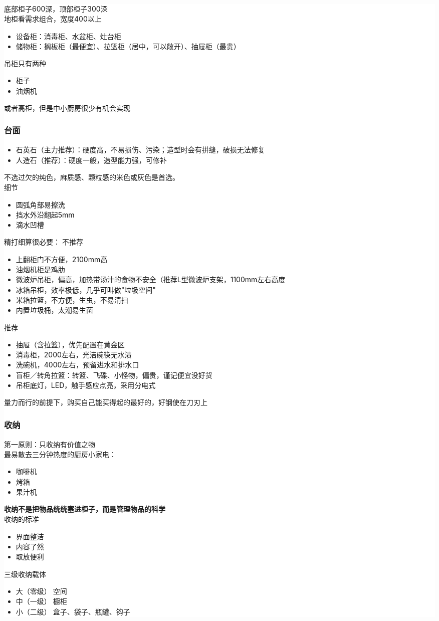 底部柜子600深，顶部柜子300深  
地柜看需求组合，宽度400以上 
- 设备柜：消毒柜、水盆柜、灶台柜
- 储物柜：搁板柜（最便宜）、拉篮柜（居中，可以敞开）、抽屉柜（最贵）

吊柜只有两种
- 柜子
- 油烟机

或者高柜，但是中小厨房很少有机会实现

### 台面
- 石英石（主力推荐）：硬度高，不易损伤、污染；造型时会有拼缝，破损无法修复
- 人造石（推荐）：硬度一般，造型能力强，可修补

不选过欠的纯色，麻质感、颗粒感的米色或灰色是首选。  
细节
- 圆弧角部易擦洗
- 挡水外沿翻起5mm
- 滴水凹槽

精打细算很必要：
不推荐
- 上翻柜门不方便，2100mm高
- 油烟机柜是鸡肋
- 微波炉吊柜，偏高，加热带汤汁的食物不安全（推荐L型微波炉支架，1100mm左右高度
- 冰箱吊柜，效率极低，几乎可叫做"垃圾空间"
- 米箱拉篮，不方便，生虫，不易清扫
- 内置垃圾桶，太潮易生菌

推荐
- 抽屉（含拉篮），优先配置在黄金区
- 消毒柜，2000左右，光洁碗筷无水渍
- 洗碗机，4000左右，预留进水和排水口
- 盲柜／转角拉篮：转篮、飞碟、小怪物，偏贵，谨记便宜没好货
- 吊柜底灯，LED，触手感应点亮，采用分电式

量力而行的前提下，购买自己能买得起的最好的，好钢使在刀刃上

### 收纳
第一原则：只收纳有价值之物  
最易散去三分钟热度的厨房小家电：
- 咖啡机
- 烤箱
- 果汁机

**收纳不是把物品统统塞进柜子，而是管理物品的科学**  
收纳的标准
- 界面整洁
- 内容了然
- 取放便利

三级收纳载体
- 大（零级） 空间
- 中（一级） 橱柜
- 小（二级） 盒子、袋子、瓶罐、钩子
